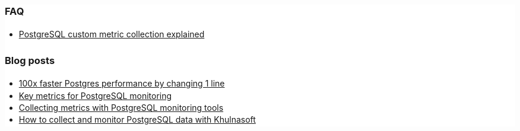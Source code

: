 ### FAQ

- [PostgreSQL custom metric collection explained][22]

### Blog posts

- [100x faster Postgres performance by changing 1 line][23]
- [Key metrics for PostgreSQL monitoring][24]
- [Collecting metrics with PostgreSQL monitoring tools][25]
- [How to collect and monitor PostgreSQL data with Khulnasoft][26]

[1]: https://raw.githubusercontent.com/KhulnaSoft/integrations-core/master/postgres/images/postgresql_dashboard.png
[2]: https://app.khulnasoft.com/account/settings/agent/latest
[3]: https://github.com/KhulnaSoft/integrations-core/blob/master/postgres/khulnasoft_checks/postgres/data/conf.yaml.example
[4]: https://docs.khulnasoft.com/agent/guide/agent-commands/#start-stop-and-restart-the-agent
[5]: https://docs.khulnasoft.com/tracing/send_traces/
[6]: https://docs.khulnasoft.com/tracing/setup/
[7]: https://www.postgresql.org/docs/11/runtime-config-logging.html
[8]: https://www.postgresql.org/message-id/20100210180532.GA20138@depesz.com
[9]: https://docs.khulnasoft.com/agent/docker/integrations/?tab=docker
[10]: https://docs.khulnasoft.com/agent/docker/log/?tab=containerinstallation#installation
[11]: https://docs.khulnasoft.com/agent/docker/log/?tab=containerinstallation#log-integrations
[12]: https://docs.khulnasoft.com/agent/amazon_ecs/logs/?tab=linux
[13]: https://docs.khulnasoft.com/agent/kubernetes/integrations/?tab=kubernetes
[14]: https://docs.khulnasoft.com/agent/kubernetes/integrations/?tab=kubernetes#configuration
[15]: https://docs.khulnasoft.com/agent/kubernetes/log/?tab=containerinstallation#setup
[16]: https://docs.khulnasoft.com/agent/kubernetes/log/?tab=daemonset#configuration
[17]: https://docs.khulnasoft.com/agent/amazon_ecs/apm/?tab=ec2metadataendpoint#setup
[18]: https://github.com/KhulnaSoft/integrations-core/blob/master/postgres/assets/service_checks.json
[19]: https://docs.khulnasoft.com/agent/guide/agent-commands/#agent-status-and-information
[20]: https://github.com/KhulnaSoft/integrations-core/blob/master/postgres/metadata.csv
[21]: https://docs.khulnasoft.com/help
[22]: https://docs.khulnasoft.com/integrations/faq/postgres-custom-metric-collection-explained/
[23]: https://www.khulnasoft.com/blog/100x-faster-postgres-performance-by-changing-1-line
[24]: https://www.khulnasoft.com/blog/postgresql-monitoring
[25]: https://www.khulnasoft.com/blog/postgresql-monitoring-tools
[26]: https://www.khulnasoft.com/blog/collect-postgresql-data-with-khulnasoft
[27]: https://docs.khulnasoft.com/agent/docker/apm/
[28]: https://docs.khulnasoft.com/database_monitoring/
[29]: https://docs.khulnasoft.com/database_monitoring/#postgres
[30]: https://docs.khulnasoft.com/integrations/postgres/?tab=host#faq